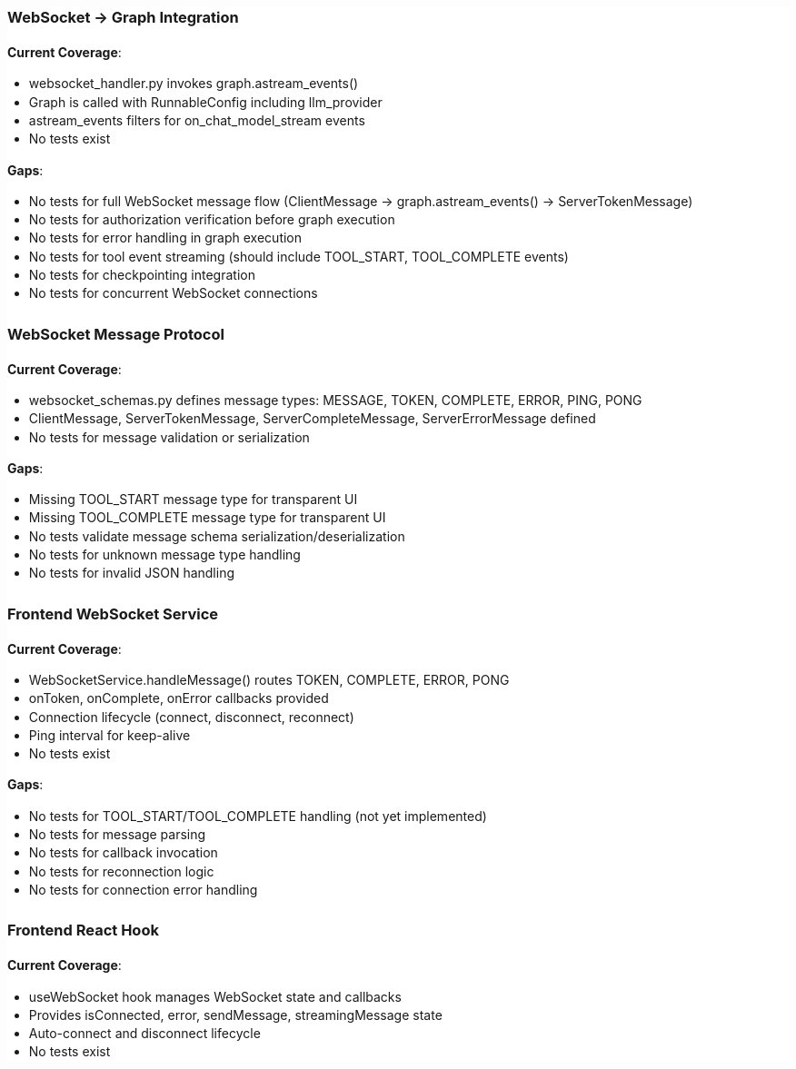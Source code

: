 ### WebSocket -> Graph Integration

**Current Coverage**:
- websocket_handler.py invokes graph.astream_events()
- Graph is called with RunnableConfig including llm_provider
- astream_events filters for on_chat_model_stream events
- No tests exist

**Gaps**:
- No tests for full WebSocket message flow (ClientMessage -> graph.astream_events() -> ServerTokenMessage)
- No tests for authorization verification before graph execution
- No tests for error handling in graph execution
- No tests for tool event streaming (should include TOOL_START, TOOL_COMPLETE events)
- No tests for checkpointing integration
- No tests for concurrent WebSocket connections

### WebSocket Message Protocol

**Current Coverage**:
- websocket_schemas.py defines message types: MESSAGE, TOKEN, COMPLETE, ERROR, PING, PONG
- ClientMessage, ServerTokenMessage, ServerCompleteMessage, ServerErrorMessage defined
- No tests for message validation or serialization

**Gaps**:
- Missing TOOL_START message type for transparent UI
- Missing TOOL_COMPLETE message type for transparent UI
- No tests validate message schema serialization/deserialization
- No tests for unknown message type handling
- No tests for invalid JSON handling

### Frontend WebSocket Service

**Current Coverage**:
- WebSocketService.handleMessage() routes TOKEN, COMPLETE, ERROR, PONG
- onToken, onComplete, onError callbacks provided
- Connection lifecycle (connect, disconnect, reconnect)
- Ping interval for keep-alive
- No tests exist

**Gaps**:
- No tests for TOOL_START/TOOL_COMPLETE handling (not yet implemented)
- No tests for message parsing
- No tests for callback invocation
- No tests for reconnection logic
- No tests for connection error handling

### Frontend React Hook

**Current Coverage**:
- useWebSocket hook manages WebSocket state and callbacks
- Provides isConnected, error, sendMessage, streamingMessage state
- Auto-connect and disconnect lifecycle
- No tests exist
